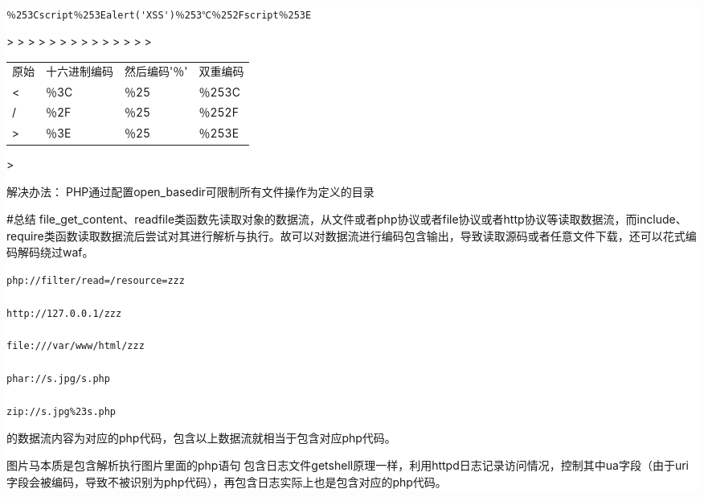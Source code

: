 ```
％253Cscript％253Ealert('XSS')％253℃％252Fscript％253E
```

<table>
	<tr>
		<td>原始</td>
		<td>十六进制编码</td>>
		<td>然后编码'％'</td>>
		<td>双重编码</td>>
	</tr>>
	<tr>
		<td><</td>
		<td>％3C</td>>
		<td>％25</td>>
		<td>％253C</td>>
	</tr>
		<tr>
		<td>/</td>
		<td>％2F</td>>
		<td>％25</td>>
		<td>％252F</td>>
	</tr>
	<tr>
		<td>></td>
		<td>％3E</td>>
		<td>％25</td>>
		<td>％253E</td>>
	</tr>>
</table>>

解决办法：
PHP通过配置open_basedir可限制所有文件操作为定义的目录

#总结
file_get_content、readfile类函数先读取对象的数据流，从文件或者php协议或者file协议或者http协议等读取数据流，而include、require类函数读取数据流后尝试对其进行解析与执行。故可以对数据流进行编码包含输出，导致读取源码或者任意文件下载，还可以花式编码解码绕过waf。

```
php://filter/read=/resource=zzz

http://127.0.0.1/zzz

file:///var/www/html/zzz

phar://s.jpg/s.php

zip://s.jpg%23s.php
```

的数据流内容为对应的php代码，包含以上数据流就相当于包含对应php代码。

图片马本质是包含解析执行图片里面的php语句
包含日志文件getshell原理一样，利用httpd日志记录访问情况，控制其中ua字段（由于uri字段会被编码，导致不被识别为php代码），再包含日志实际上也是包含对应的php代码。
